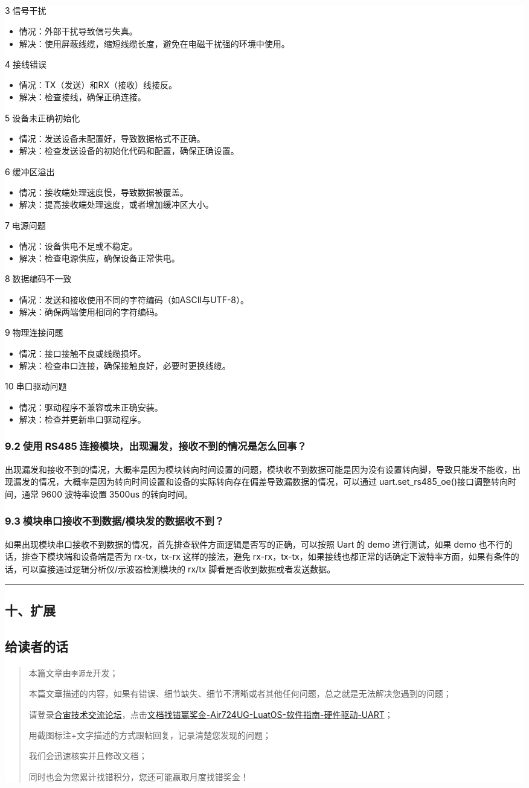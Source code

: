   3 信号干扰
  - 情况：外部干扰导致信号失真。
  - 解决：使用屏蔽线缆，缩短线缆长度，避免在电磁干扰强的环境中使用。
 
  4 接线错误
  - 情况：TX（发送）和RX（接收）线接反。
  - 解决：检查接线，确保正确连接。
  
  5 设备未正确初始化
  - 情况：发送设备未配置好，导致数据格式不正确。
  - 解决：检查发送设备的初始化代码和配置，确保正确设置。
  
  6 缓冲区溢出
  - 情况：接收端处理速度慢，导致数据被覆盖。
  - 解决：提高接收端处理速度，或者增加缓冲区大小。
  
  7 电源问题
  - 情况：设备供电不足或不稳定。
  - 解决：检查电源供应，确保设备正常供电。
 
  8 数据编码不一致
  - 情况：发送和接收使用不同的字符编码（如ASCII与UTF-8）。
  - 解决：确保两端使用相同的字符编码。
  
  9 物理连接问题
  - 情况：接口接触不良或线缆损坏。
  - 解决：检查串口连接，确保接触良好，必要时更换线缆。
  
  10 串口驱动问题
  - 情况：驱动程序不兼容或未正确安装。
  - 解决：检查并更新串口驱动程序。

### 9.2 使用 RS485 连接模块，出现漏发，接收不到的情况是怎么回事？

出现漏发和接收不到的情况，大概率是因为模块转向时间设置的问题，模块收不到数据可能是因为没有设置转向脚，导致只能发不能收，出现漏发的情况，大概率是因为转向时间设置和设备的实际转向存在偏差导致漏数据的情况，可以通过 uart.set_rs485_oe()接口调整转向时间，通常 9600 波特率设置 3500us 的转向时间。

### 9.3 模块串口接收不到数据/模块发的数据收不到？

如果出现模块串口接收不到数据的情况，首先排查软件方面逻辑是否写的正确，可以按照 Uart 的 demo 进行测试，如果 demo 也不行的话，排查下模块端和设备端是否为 rx-tx，tx-rx 这样的接法，避免 rx-rx，tx-tx，如果接线也都正常的话确定下波特率方面，如果有条件的话，可以直接通过逻辑分析仪/示波器检测模块的 rx/tx 脚看是否收到数据或者发送数据。

---

## 十、扩展

## 给读者的话

> 本篇文章由`李源龙`开发；
>
> 本篇文章描述的内容，如果有错误、细节缺失、细节不清晰或者其他任何问题，总之就是无法解决您遇到的问题；
>
> 请登录[合宙技术交流论坛](https://chat.openluat.com/)，点击[文档找错赢奖金-Air724UG-LuatOS-软件指南-硬件驱动-UART](https://chat.openluat.com/#/page/matter?125=1848964491937710081&126=%E6%96%87%E6%A1%A3%E6%89%BE%E9%94%99%E8%B5%A2%E5%A5%96%E9%87%91-Air724UG-LuatOS-%E8%BD%AF%E4%BB%B6%E6%8C%87%E5%8D%97-%E7%A1%AC%E4%BB%B6%E9%A9%B1%E5%8A%A8-UART&askid=1848964491937710081)；
>
> 用截图标注+文字描述的方式跟帖回复，记录清楚您发现的问题；
>
> 我们会迅速核实并且修改文档；
>
> 同时也会为您累计找错积分，您还可能赢取月度找错奖金！